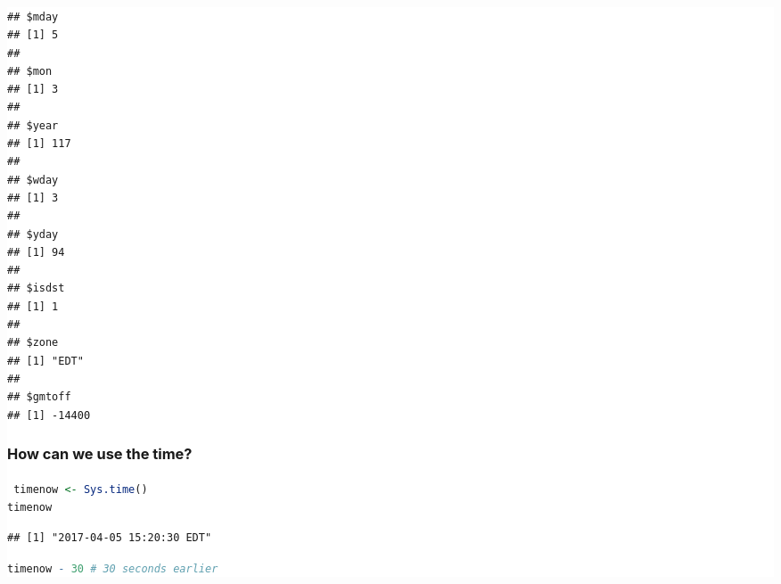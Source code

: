     ## $mday
    ## [1] 5
    ## 
    ## $mon
    ## [1] 3
    ## 
    ## $year
    ## [1] 117
    ## 
    ## $wday
    ## [1] 3
    ## 
    ## $yday
    ## [1] 94
    ## 
    ## $isdst
    ## [1] 1
    ## 
    ## $zone
    ## [1] "EDT"
    ## 
    ## $gmtoff
    ## [1] -14400

### How can we use the time?

``` r
 timenow <- Sys.time()
timenow
```

    ## [1] "2017-04-05 15:20:30 EDT"

``` r
timenow - 30 # 30 seconds earlier 
```
